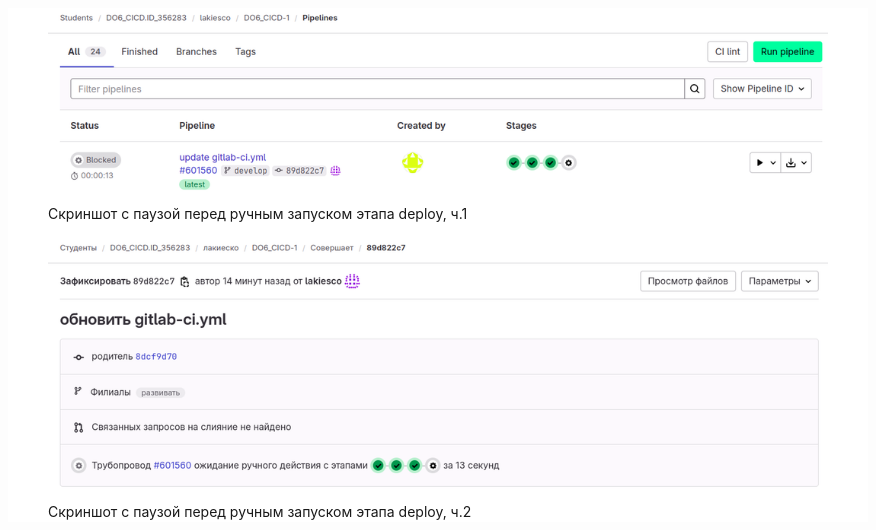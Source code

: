 
<figure>
  <img src="images/5.11.png" alt="Скриншот с паузой перед ручным запуском этапа deploy, ч.1">
  <figcaption>Скриншот с паузой перед ручным запуском этапа deploy, ч.1</figcaption>
</figure>


<figure>
  <img src="images/5.12.png" alt="Скриншот с паузой перед ручным запуском этапа deploy, ч.2">
  <figcaption>Скриншот с паузой перед ручным запуском этапа deploy, ч.2</figcaption>
</figure>


<figure>